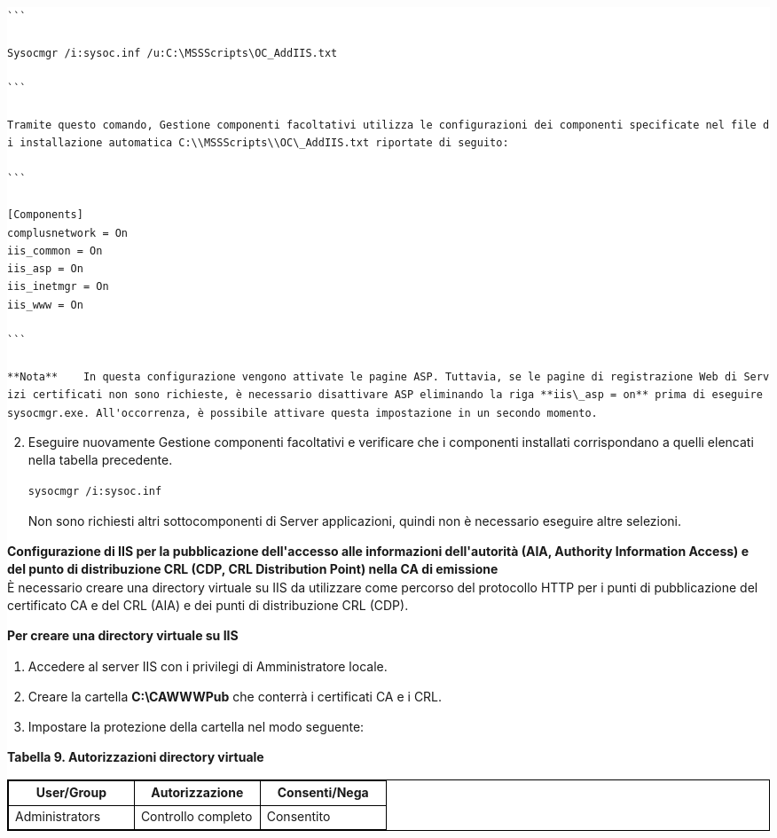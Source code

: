     ```
  
    Sysocmgr /i:sysoc.inf /u:C:\MSSScripts\OC_AddIIS.txt

    ```
  
    Tramite questo comando, Gestione componenti facoltativi utilizza le configurazioni dei componenti specificate nel file di installazione automatica C:\\MSSScripts\\OC\_AddIIS.txt riportate di seguito:

    ```
  
    [Components]
    complusnetwork = On
    iis_common = On
    iis_asp = On
    iis_inetmgr = On
    iis_www = On

    ```
  
    **Nota**    In questa configurazione vengono attivate le pagine ASP. Tuttavia, se le pagine di registrazione Web di Servizi certificati non sono richieste, è necessario disattivare ASP eliminando la riga **iis\_asp = on** prima di eseguire sysocmgr.exe. All'occorrenza, è possibile attivare questa impostazione in un secondo momento.
  
2.  Eseguire nuovamente Gestione componenti facoltativi e verificare che i componenti installati corrispondano a quelli elencati nella tabella precedente.

    ```  
    sysocmgr /i:sysoc.inf

    ```
  
    Non sono richiesti altri sottocomponenti di Server applicazioni, quindi non è necessario eseguire altre selezioni.
  
**Configurazione di IIS per la pubblicazione dell'accesso alle informazioni dell'autorità (AIA, Authority Information Access) e del punto di distribuzione CRL (CDP, CRL Distribution Point) nella CA di emissione**  
È necessario creare una directory virtuale su IIS da utilizzare come percorso del protocollo HTTP per i punti di pubblicazione del certificato CA e del CRL (AIA) e dei punti di distribuzione CRL (CDP).
  
**Per creare una directory virtuale su IIS**
  
1.  Accedere al server IIS con i privilegi di Amministratore locale.
  
2.  Creare la cartella **C:\\CAWWWPub** che conterrà i certificati CA e i CRL.
  
3.  Impostare la protezione della cartella nel modo seguente:
  
**Tabella 9. Autorizzazioni directory virtuale**

<table style="border:1px solid black;">
<colgroup>
<col width="33%" />
<col width="33%" />
<col width="33%" />
</colgroup>
<thead>
<tr class="header">
<th style="border:1px solid black;" >User/Group</th>
<th style="border:1px solid black;" >Autorizzazione</th>
<th style="border:1px solid black;" >Consenti/Nega</th>
</tr>
</thead>
<tbody>
<tr class="odd">
<td style="border:1px solid black;">Administrators</td>
<td style="border:1px solid black;">Controllo completo</td>
<td style="border:1px solid black;">Consentito</td>
</tr>